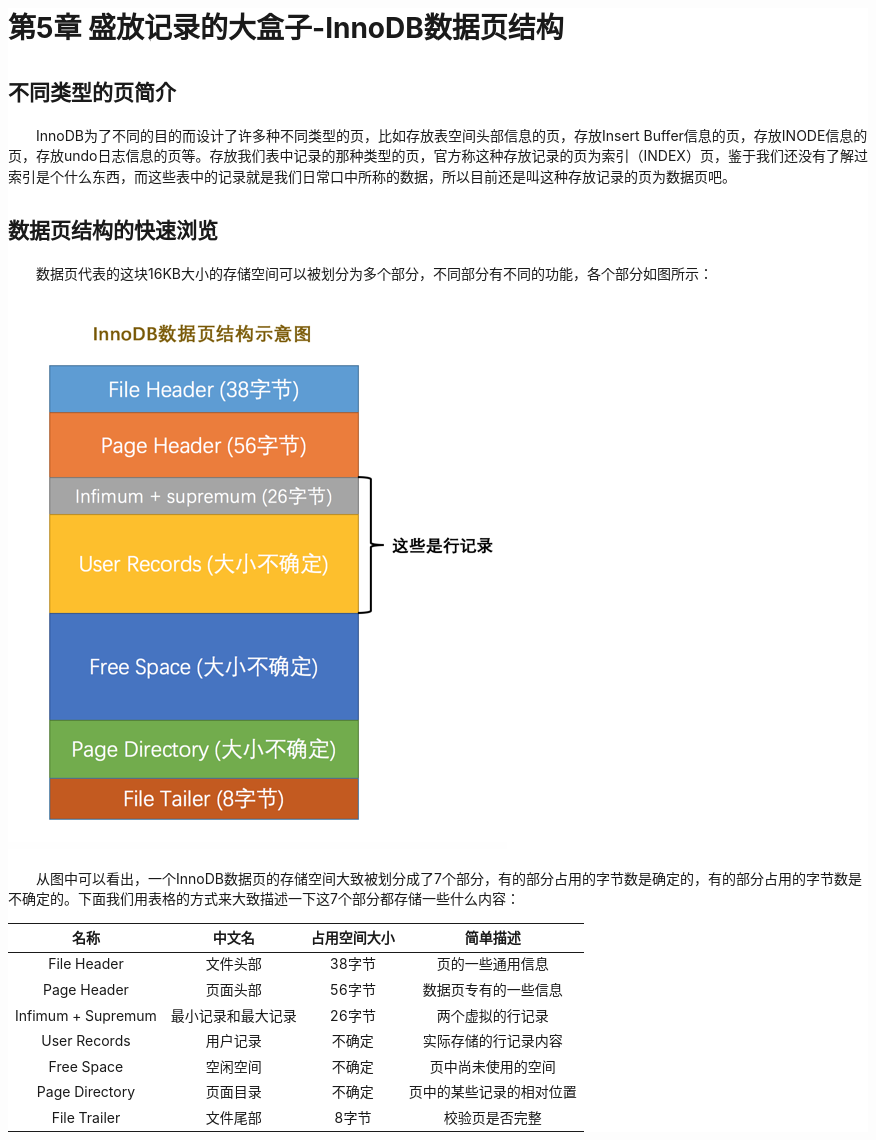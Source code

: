 # 第5章 盛放记录的大盒子-InnoDB数据页结构

## 不同类型的页简介

&emsp;&emsp;InnoDB为了不同的目的而设计了许多种不同类型的页，比如存放表空间头部信息的页，存放Insert Buffer信息的页，存放INODE信息的页，存放undo日志信息的页等。存放我们表中记录的那种类型的页，官方称这种存放记录的页为索引（INDEX）页，鉴于我们还没有了解过索引是个什么东西，而这些表中的记录就是我们日常口中所称的数据，所以目前还是叫这种存放记录的页为数据页吧。

## 数据页结构的快速浏览

&emsp;&emsp;数据页代表的这块16KB大小的存储空间可以被划分为多个部分，不同部分有不同的功能，各个部分如图所示：

![05-01](%E7%AC%AC5%E7%AB%A0.assets/05-01.png)

&emsp;&emsp;从图中可以看出，一个InnoDB数据页的存储空间大致被划分成了7个部分，有的部分占用的字节数是确定的，有的部分占用的字节数是不确定的。下面我们用表格的方式来大致描述一下这7个部分都存储一些什么内容：

|        名称        |       中文名       | 占用空间大小 |         简单描述         |
| :----------------: | :----------------: | :----------: | :----------------------: |
|    File Header     |      文件头部      |    38字节    |     页的一些通用信息     |
|    Page Header     |      页面头部      |    56字节    |   数据页专有的一些信息   |
| Infimum + Supremum | 最小记录和最大记录 |    26字节    |     两个虚拟的行记录     |
|    User Records    |      用户记录      |    不确定    |   实际存储的行记录内容   |
|     Free Space     |      空闲空间      |    不确定    |    页中尚未使用的空间    |
|   Page Directory   |      页面目录      |    不确定    | 页中的某些记录的相对位置 |
|    File Trailer    |      文件尾部      |    8字节     |      校验页是否完整      |

